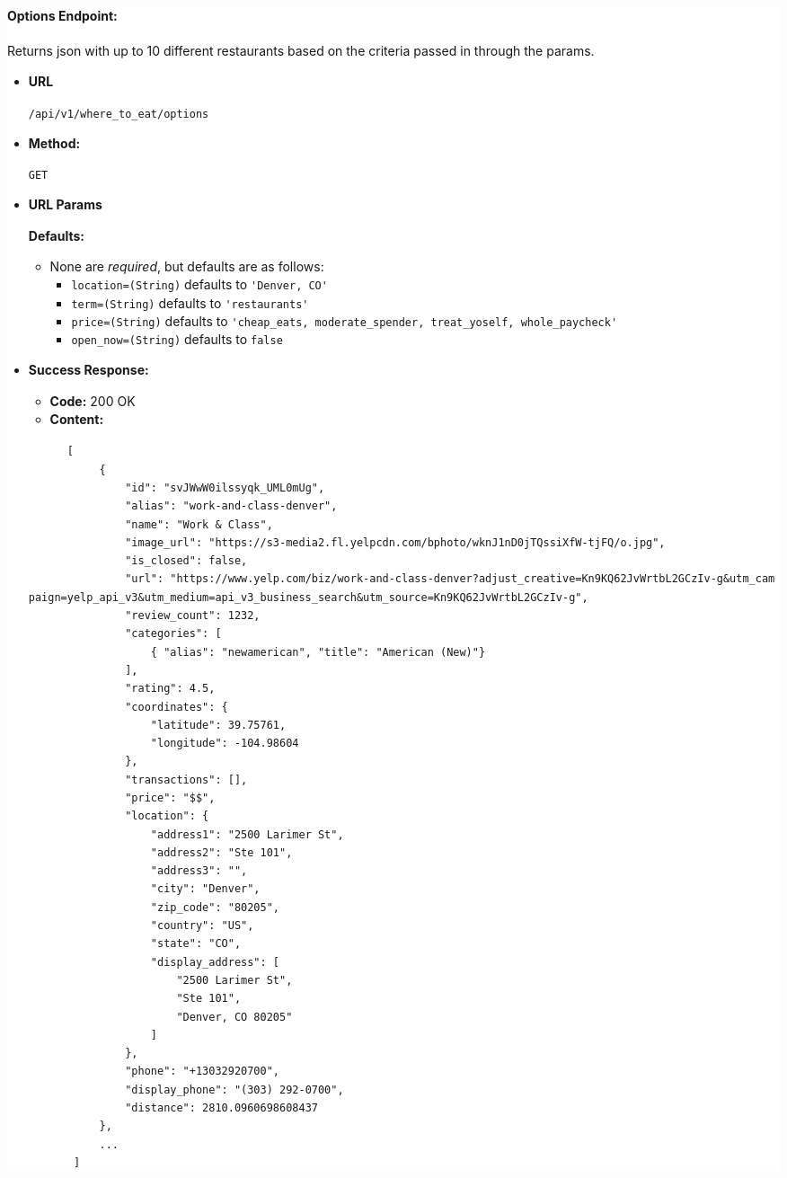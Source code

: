 #### Options Endpoint:

  Returns json with up to 10 different restaurants based on the criteria passed in through the params.

* **URL**

  `/api/v1/where_to_eat/options`

* **Method:**

  `GET`
  
*  **URL Params**

   **Defaults:**
 
   - None are _required_, but defaults are as follows:
     - `location=(String)` defaults to `'Denver, CO'`
     - `term=(String)` defaults to `'restaurants'`
     - `price=(String)` defaults to `'cheap_eats, moderate_spender, treat_yoself, whole_paycheck'`
     - `open_now=(String)` defaults to `false`

* **Success Response:**

  * **Code:** 200 OK
  *  **Content:** 
    ```
          [
               {
                   "id": "svJWwW0ilssyqk_UML0mUg",
                   "alias": "work-and-class-denver",
                   "name": "Work & Class",
                   "image_url": "https://s3-media2.fl.yelpcdn.com/bphoto/wknJ1nD0jTQssiXfW-tjFQ/o.jpg",
                   "is_closed": false,
                   "url": "https://www.yelp.com/biz/work-and-class-denver?adjust_creative=Kn9KQ62JvWrtbL2GCzIv-g&utm_campaign=yelp_api_v3&utm_medium=api_v3_business_search&utm_source=Kn9KQ62JvWrtbL2GCzIv-g",
                   "review_count": 1232,
                   "categories": [
                       { "alias": "newamerican", "title": "American (New)"}
                   ],
                   "rating": 4.5,
                   "coordinates": {
                       "latitude": 39.75761,
                       "longitude": -104.98604
                   },
                   "transactions": [],
                   "price": "$$",
                   "location": {
                       "address1": "2500 Larimer St",
                       "address2": "Ste 101",
                       "address3": "",
                       "city": "Denver",
                       "zip_code": "80205",
                       "country": "US",
                       "state": "CO",
                       "display_address": [
                           "2500 Larimer St",
                           "Ste 101",
                           "Denver, CO 80205"
                       ]
                   },
                   "phone": "+13032920700",
                   "display_phone": "(303) 292-0700",
                   "distance": 2810.0960698608437
               },
               ...
           ]